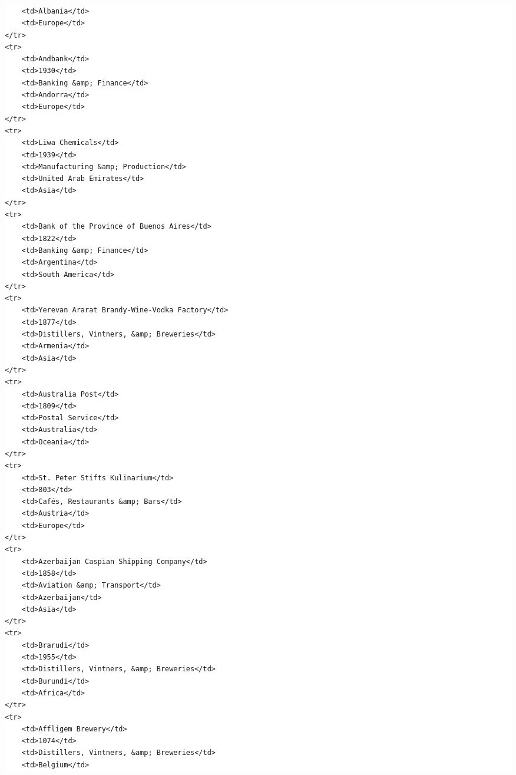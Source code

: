         <td>Albania</td>
        <td>Europe</td>
    </tr>
    <tr>
        <td>Andbank</td>
        <td>1930</td>
        <td>Banking &amp; Finance</td>
        <td>Andorra</td>
        <td>Europe</td>
    </tr>
    <tr>
        <td>Liwa Chemicals</td>
        <td>1939</td>
        <td>Manufacturing &amp; Production</td>
        <td>United Arab Emirates</td>
        <td>Asia</td>
    </tr>
    <tr>
        <td>Bank of the Province of Buenos Aires</td>
        <td>1822</td>
        <td>Banking &amp; Finance</td>
        <td>Argentina</td>
        <td>South America</td>
    </tr>
    <tr>
        <td>Yerevan Ararat Brandy-Wine-Vodka Factory</td>
        <td>1877</td>
        <td>Distillers, Vintners, &amp; Breweries</td>
        <td>Armenia</td>
        <td>Asia</td>
    </tr>
    <tr>
        <td>Australia Post</td>
        <td>1809</td>
        <td>Postal Service</td>
        <td>Australia</td>
        <td>Oceania</td>
    </tr>
    <tr>
        <td>St. Peter Stifts Kulinarium</td>
        <td>803</td>
        <td>Cafés, Restaurants &amp; Bars</td>
        <td>Austria</td>
        <td>Europe</td>
    </tr>
    <tr>
        <td>Azerbaijan Caspian Shipping Company</td>
        <td>1858</td>
        <td>Aviation &amp; Transport</td>
        <td>Azerbaijan</td>
        <td>Asia</td>
    </tr>
    <tr>
        <td>Brarudi</td>
        <td>1955</td>
        <td>Distillers, Vintners, &amp; Breweries</td>
        <td>Burundi</td>
        <td>Africa</td>
    </tr>
    <tr>
        <td>Affligem Brewery</td>
        <td>1074</td>
        <td>Distillers, Vintners, &amp; Breweries</td>
        <td>Belgium</td>